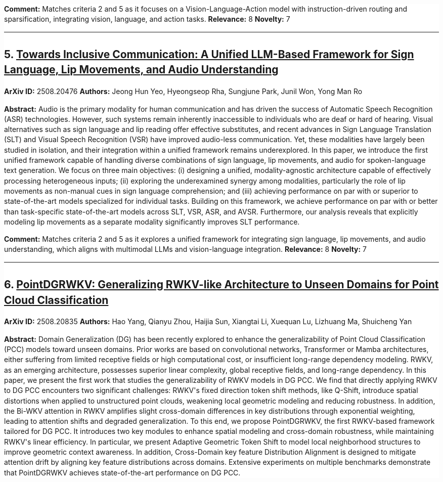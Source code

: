 **Comment:** Matches criteria 2 and 5 as it focuses on a Vision-Language-Action model with instruction-driven routing and sparsification, integrating vision, language, and action tasks.
**Relevance:** 8
**Novelty:** 7

---

## 5. [Towards Inclusive Communication: A Unified LLM-Based Framework for Sign Language, Lip Movements, and Audio Understanding](https://arxiv.org/abs/2508.20476) <a id="link5"></a>
**ArXiv ID:** 2508.20476
**Authors:** Jeong Hun Yeo, Hyeongseop Rha, Sungjune Park, Junil Won, Yong Man Ro

**Abstract:**  Audio is the primary modality for human communication and has driven the success of Automatic Speech Recognition (ASR) technologies. However, such systems remain inherently inaccessible to individuals who are deaf or hard of hearing. Visual alternatives such as sign language and lip reading offer effective substitutes, and recent advances in Sign Language Translation (SLT) and Visual Speech Recognition (VSR) have improved audio-less communication. Yet, these modalities have largely been studied in isolation, and their integration within a unified framework remains underexplored. In this paper, we introduce the first unified framework capable of handling diverse combinations of sign language, lip movements, and audio for spoken-language text generation. We focus on three main objectives: (i) designing a unified, modality-agnostic architecture capable of effectively processing heterogeneous inputs; (ii) exploring the underexamined synergy among modalities, particularly the role of lip movements as non-manual cues in sign language comprehension; and (iii) achieving performance on par with or superior to state-of-the-art models specialized for individual tasks. Building on this framework, we achieve performance on par with or better than task-specific state-of-the-art models across SLT, VSR, ASR, and AVSR. Furthermore, our analysis reveals that explicitly modeling lip movements as a separate modality significantly improves SLT performance.

**Comment:** Matches criteria 2 and 5 as it explores a unified framework for integrating sign language, lip movements, and audio understanding, which aligns with multimodal LLMs and vision-language integration.
**Relevance:** 8
**Novelty:** 7

---

## 6. [PointDGRWKV: Generalizing RWKV-like Architecture to Unseen Domains for Point Cloud Classification](https://arxiv.org/abs/2508.20835) <a id="link6"></a>
**ArXiv ID:** 2508.20835
**Authors:** Hao Yang, Qianyu Zhou, Haijia Sun, Xiangtai Li, Xuequan Lu, Lizhuang Ma, Shuicheng Yan

**Abstract:**  Domain Generalization (DG) has been recently explored to enhance the generalizability of Point Cloud Classification (PCC) models toward unseen domains. Prior works are based on convolutional networks, Transformer or Mamba architectures, either suffering from limited receptive fields or high computational cost, or insufficient long-range dependency modeling. RWKV, as an emerging architecture, possesses superior linear complexity, global receptive fields, and long-range dependency. In this paper, we present the first work that studies the generalizability of RWKV models in DG PCC. We find that directly applying RWKV to DG PCC encounters two significant challenges: RWKV's fixed direction token shift methods, like Q-Shift, introduce spatial distortions when applied to unstructured point clouds, weakening local geometric modeling and reducing robustness. In addition, the Bi-WKV attention in RWKV amplifies slight cross-domain differences in key distributions through exponential weighting, leading to attention shifts and degraded generalization. To this end, we propose PointDGRWKV, the first RWKV-based framework tailored for DG PCC. It introduces two key modules to enhance spatial modeling and cross-domain robustness, while maintaining RWKV's linear efficiency. In particular, we present Adaptive Geometric Token Shift to model local neighborhood structures to improve geometric context awareness. In addition, Cross-Domain key feature Distribution Alignment is designed to mitigate attention drift by aligning key feature distributions across domains. Extensive experiments on multiple benchmarks demonstrate that PointDGRWKV achieves state-of-the-art performance on DG PCC.
